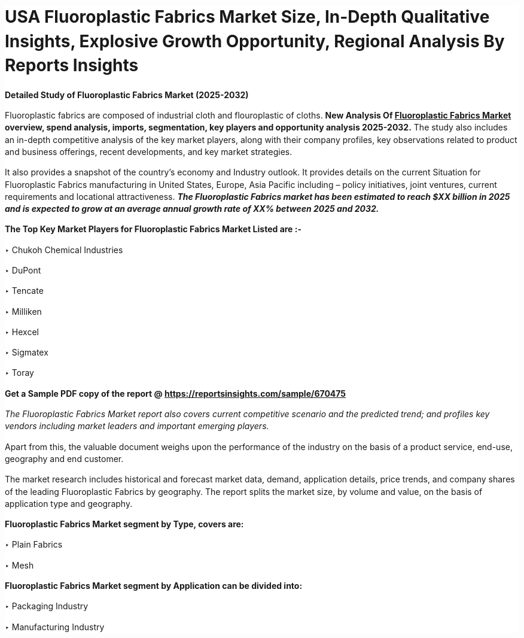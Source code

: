 # USA Fluoroplastic Fabrics Market Size, In-Depth Qualitative Insights, Explosive Growth Opportunity, Regional Analysis By Reports Insights

<strong>Detailed Study of Fluoroplastic Fabrics Market (2025-2032)</strong>

Fluoroplastic fabrics are composed of industrial cloth and flouroplastic of cloths. <strong>New Analysis Of <a href=https://www.reportsinsights.com/sample/670475>Fluoroplastic Fabrics Market</a> overview, spend analysis, imports, segmentation, key players and opportunity analysis 2025-2032.</strong> The study also includes an in-depth competitive analysis of the key market players, along with their company profiles, key observations related to product and business offerings, recent developments, and key market strategies.

It also provides a snapshot of the country’s economy and Industry outlook. It provides details on the current Situation for Fluoroplastic Fabrics manufacturing in United States, Europe, Asia Pacific including – policy initiatives, joint ventures, current requirements and locational attractiveness. <strong><em>The Fluoroplastic Fabrics market has been estimated to reach $XX billion in 2025 and is expected to grow at an average annual growth rate of XX% between 2025 and 2032.</em></strong>

<strong>The Top Key Market Players for Fluoroplastic Fabrics Market Listed are :-</strong> 

‣ Chukoh Chemical Industries

‣ DuPont

‣ Tencate

‣ Milliken

‣ Hexcel

‣ Sigmatex

‣ Toray

<strong>Get a Sample PDF copy of the report @ <a href=https://reportsinsights.com/sample/670475>https://reportsinsights.com/sample/670475</a></strong>

<em>The Fluoroplastic Fabrics Market report also covers current competitive scenario and the predicted trend; and profiles key vendors including market leaders and important emerging players.</em>

Apart from this, the valuable document weighs upon the performance of the industry on the basis of a product service, end-use, geography and end customer.

The market research includes historical and forecast market data, demand, application details, price trends, and company shares of the leading Fluoroplastic Fabrics by geography. The report splits the market size, by volume and value, on the basis of application type and geography.

<strong>Fluoroplastic Fabrics Market segment by Type, covers are:</strong>

‣ Plain Fabrics

‣ Mesh

<strong>Fluoroplastic Fabrics Market segment by Application can be divided into:</strong>

‣ Packaging Industry

‣  Manufacturing Industry
